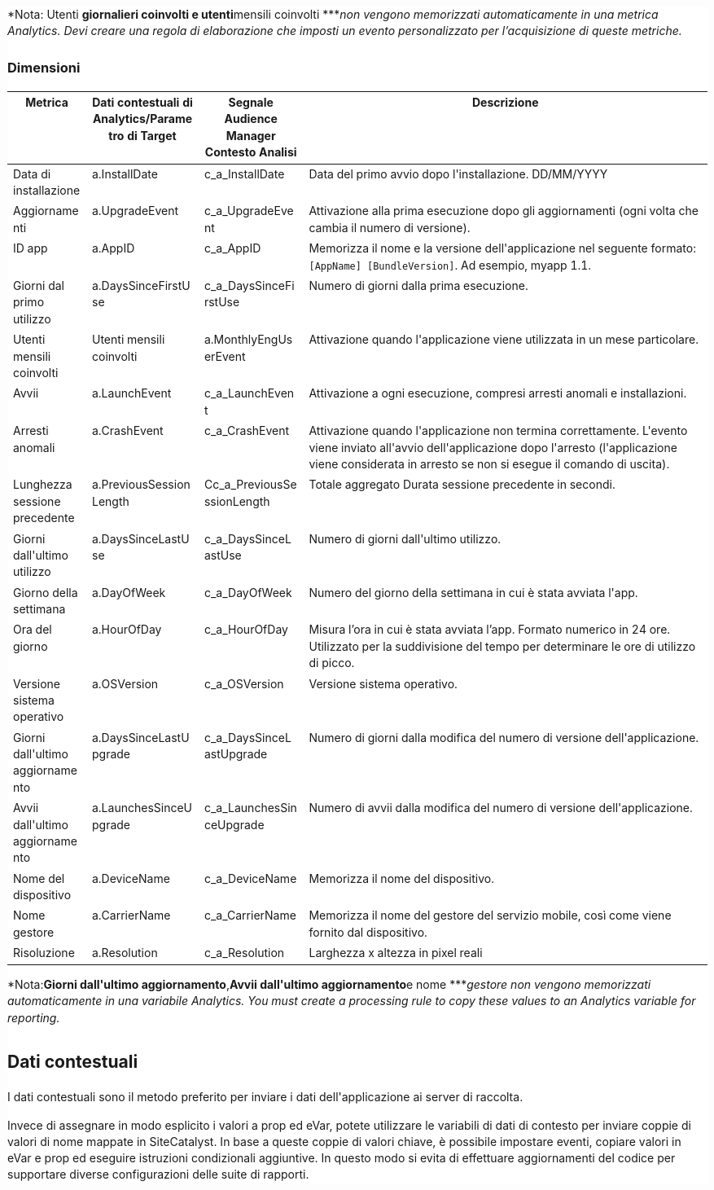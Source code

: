 *Nota: Utenti **giornalieri coinvolti e utenti**mensili coinvolti ****non vengono memorizzati automaticamente in una metrica Analytics. Devi creare una regola di elaborazione che imposti un evento personalizzato per l’acquisizione di queste metriche.*

### Dimensioni

| Metrica | Dati contestuali di Analytics/Parametro di Target | Segnale Audience Manager Contesto Analisi | Descrizione |
|--- |--- |--- |--- |
| Data di installazione | a.InstallDate | c_a_InstallDate | Data del primo avvio dopo l'installazione. DD/MM/YYYY |
| Aggiornamenti | a.UpgradeEvent | c_a_UpgradeEvent | Attivazione alla prima esecuzione dopo gli aggiornamenti (ogni volta che cambia il numero di versione). |
| ID app | a.AppID | c_a_AppID | Memorizza il nome e la versione dell'applicazione nel seguente formato:`[AppName] [BundleVersion]`. Ad esempio, myapp 1.1. |
| Giorni dal primo utilizzo | a.DaysSinceFirstUse | c_a_DaysSinceFirstUse | Numero di giorni dalla prima esecuzione. |
| Utenti mensili coinvolti | Utenti mensili coinvolti | a.MonthlyEngUserEvent | Attivazione quando l'applicazione viene utilizzata in un mese particolare. |
| Avvii | a.LaunchEvent | c_a_LaunchEvent | Attivazione a ogni esecuzione, compresi arresti anomali e installazioni. | Lanci attivati anche in caso di ripresa dopo il superamento del timeout della sessione del ciclo di vita. |
| Arresti anomali | a.CrashEvent | c_a_CrashEvent | Attivazione quando l'applicazione non termina correttamente. L'evento viene inviato all'avvio dell'applicazione dopo l'arresto (l'applicazione viene considerata in arresto se non si esegue il comando di uscita). |
| Lunghezza sessione precedente | a.PreviousSessionLength | Cc_a_PreviousSessionLength | Totale aggregato Durata sessione precedente in secondi. |
| Giorni dall'ultimo utilizzo | a.DaysSinceLastUse | c_a_DaysSinceLastUse | Numero di giorni dall'ultimo utilizzo. |
| Giorno della settimana | a.DayOfWeek | c_a_DayOfWeek | Numero del giorno della settimana in cui è stata avviata l'app. |
| Ora del giorno | a.HourOfDay | c_a_HourOfDay | Misura l’ora in cui è stata avviata l’app. Formato numerico in 24 ore. Utilizzato per la suddivisione del tempo per determinare le ore di utilizzo di picco. |
| Versione sistema operativo | a.OSVersion | c_a_OSVersion | Versione sistema operativo. |
| Giorni dall'ultimo aggiornamento | a.DaysSinceLastUpgrade | c_a_DaysSinceLastUpgrade | Numero di giorni dalla modifica del numero di versione dell'applicazione. |
| Avvii dall'ultimo aggiornamento | a.LaunchesSinceUpgrade | c_a_LaunchesSinceUpgrade | Numero di avvii dalla modifica del numero di versione dell'applicazione. |
| Nome del dispositivo | a.DeviceName | c_a_DeviceName | Memorizza il nome del dispositivo. | iOS: stringa di due cifre separate da virgola che identifica il dispositivo iOS. Di norma il primo numero rappresenta la generazione del dispositivo e il secondo numero indica membri diversi della famiglia di dispositivi. Per un elenco dei nomi di dispositivi più comuni, consulta Versioni dei dispositivi iOS. |
| Nome gestore | a.CarrierName | c_a_CarrierName | Memorizza il nome del gestore del servizio mobile, così come viene fornito dal dispositivo. |
| Risoluzione | a.Resolution | c_a_Resolution | Larghezza x altezza in pixel reali |

*Nota:**Giorni dall'ultimo aggiornamento**,**Avvii dall'ultimo aggiornamento**e nome ****gestore non vengono memorizzati automaticamente in una variabile Analytics. You must create a processing rule to copy these values to an Analytics variable for reporting.*

## Dati contestuali

I dati contestuali sono il metodo preferito per inviare i dati dell'applicazione ai server di raccolta.

Invece di assegnare in modo esplicito i valori a prop ed eVar, potete utilizzare le variabili di dati di contesto per inviare coppie di valori di nome mappate in SiteCatalyst. In base a queste coppie di valori chiave, è possibile impostare eventi, copiare valori in eVar e prop ed eseguire istruzioni condizionali aggiuntive. In questo modo si evita di effettuare aggiornamenti del codice per supportare diverse configurazioni delle suite di rapporti.
